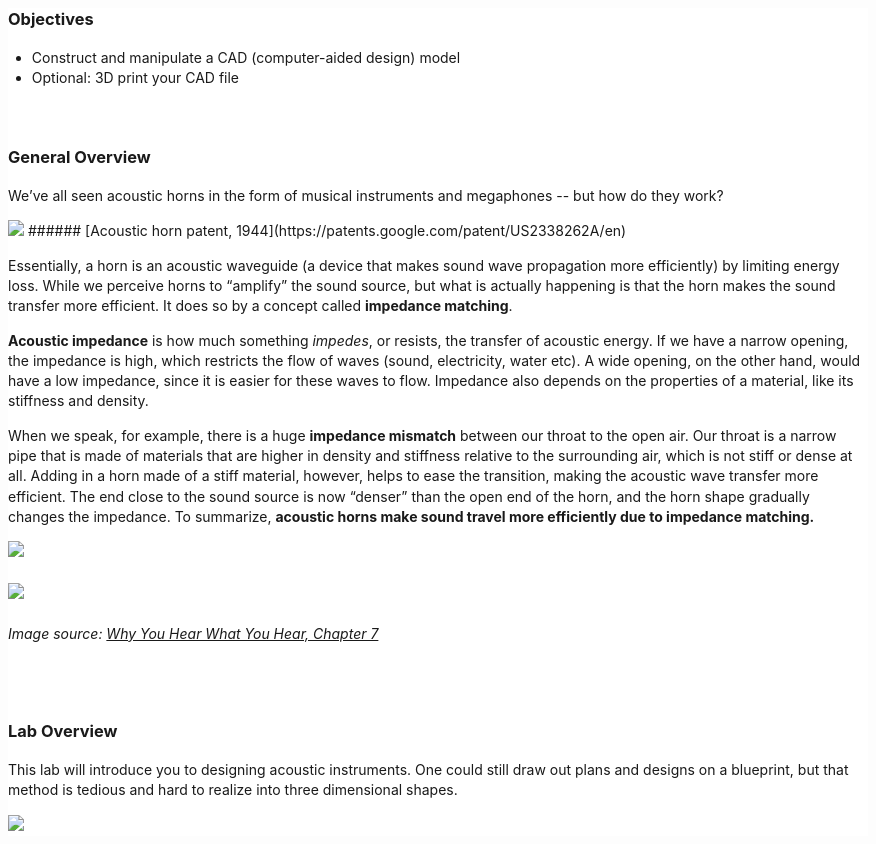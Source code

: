 ### Objectives

- Construct and manipulate a CAD (computer-aided design) model
- Optional: 3D print your CAD file

<br>

### General Overview

We’ve all seen acoustic horns in the form of musical instruments and megaphones -- but how do they work?

<img src="https://gened1080.bok.tools/resources/canvas/assignments/Prototyping%20I/images/image14.png" />
###### [Acoustic horn patent, 1944](https://patents.google.com/patent/US2338262A/en)

<br>

Essentially, a horn is an acoustic waveguide (a device that makes sound wave propagation more efficiently) by limiting energy loss. While we perceive horns to “amplify” the sound source, but what is actually happening is that the horn makes the sound transfer more efficient. It does so by a concept called **impedance matching**.

**Acoustic impedance** is how much something *impedes*, or resists, the transfer of acoustic energy. If we have a narrow opening, the impedance is high, which restricts the flow of waves (sound, electricity, water etc). A wide opening, on the other hand, would have a low impedance, since it is easier for these waves to flow. Impedance also depends on the properties of a material, like its stiffness and density.

When we speak, for example, there is a huge **impedance mismatch** between our throat to the open air. Our throat is a narrow pipe that is made of materials that are higher in density and stiffness relative to the surrounding air, which is not stiff or dense at all. Adding in a horn made of a stiff material, however, helps to ease the transition, making the acoustic wave transfer more efficient. The end close to the sound source is now “denser” than the open end of the horn, and the horn shape gradually changes the impedance. To summarize, **acoustic horns make sound travel more efficiently due to impedance matching.**

<img src="https://gened1080.bok.tools/resources/canvas/assignments/Prototyping%20I/images/image2.png" />
<br><br>
<img src="https://gened1080.bok.tools/resources/canvas/assignments/Prototyping%20I/images/image15.png" />

###### Image source: [Why You Hear What You Hear, Chapter 7](https://www.whyyouhearwhatyouhear.com/subpages/chapter7.html)

<br>

### Lab Overview

This lab will introduce you to designing acoustic instruments. One could still draw out plans and designs on a blueprint, but that method is tedious and hard to realize into three dimensional shapes.

<img src="https://gened1080.bok.tools/resources/canvas/assignments/Prototyping%20I/images/image18.png" />
